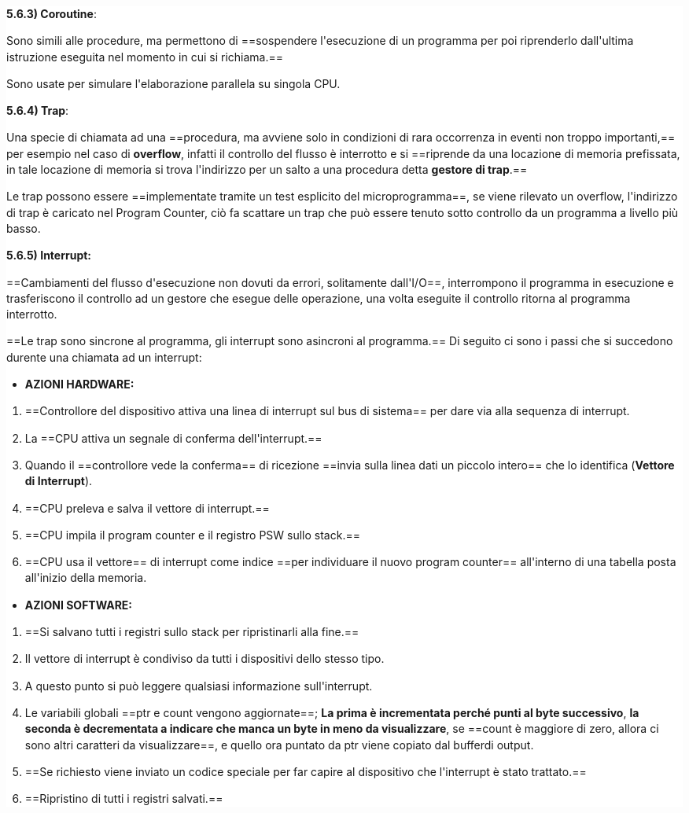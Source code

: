 **5.6.3) Coroutine**:

Sono simili alle procedure, ma permettono di ==sospendere l'esecuzione di un programma per poi riprenderlo dall'ultima istruzione eseguita nel momento in cui si richiama.==

Sono usate per simulare l'elaborazione parallela su singola CPU.

**5.6.4) Trap**:

Una specie di chiamata ad una ==procedura, ma avviene solo in condizioni di rara occorrenza in eventi non troppo importanti,== per esempio nel caso di **overflow**, infatti il controllo del flusso è interrotto e si ==riprende da una locazione di memoria prefissata, in tale locazione di memoria si trova l'indirizzo per un salto a una procedura detta **gestore di trap**.==

Le trap possono essere ==implementate tramite un test esplicito del microprogramma==, se viene rilevato un overflow, l'indirizzo di trap è caricato nel Program Counter, ciò fa scattare un trap che può essere tenuto sotto controllo da un programma a livello più basso.

**5.6.5) Interrupt:** 

==Cambiamenti del flusso d'esecuzione non dovuti da errori, solitamente dall'I/O==, interrompono il programma in esecuzione e trasferiscono il controllo ad un gestore che esegue delle operazione, una volta eseguite il controllo ritorna al programma interrotto.

==Le trap sono sincrone al programma, gli interrupt sono asincroni al programma.==
Di seguito ci sono i passi che si succedono durente una chiamata ad un interrupt:

- **AZIONI HARDWARE:**

1) ==Controllore del dispositivo attiva una linea di interrupt sul bus di sistema== per dare via alla sequenza di interrupt.

2) La ==CPU attiva un segnale di conferma dell'interrupt.==

3) Quando il ==controllore vede la conferma== di ricezione ==invia sulla linea dati un piccolo intero== che lo identifica (**Vettore di Interrupt**).

4) ==CPU preleva e salva il vettore di interrupt.==

5) ==CPU impila il program counter e il registro PSW sullo stack.==

6) ==CPU usa il vettore== di interrupt come indice ==per individuare il nuovo program counter== all'interno di una tabella posta all'inizio della memoria.

- **AZIONI SOFTWARE:**

1) ==Si salvano tutti i registri sullo stack per ripristinarli alla fine.==

2) Il vettore di interrupt è condiviso da tutti i dispositivi dello stesso tipo.

3) A questo punto si può leggere qualsiasi informazione sull'interrupt.

4) Le variabili globali ==ptr e count vengono aggiornate==; **La prima è incrementata perché punti al byte successivo**, **la seconda è decrementata a indicare che manca un byte in meno da visualizzare**, se ==count è maggiore di zero, allora ci sono altri caratteri da visualizzare==, e quello ora puntato da ptr viene copiato dal bufferdi output.

5) ==Se richiesto viene inviato un codice speciale per far capire al dispositivo che l'interrupt è stato trattato.==

6) ==Ripristino di tutti i registri salvati.==
